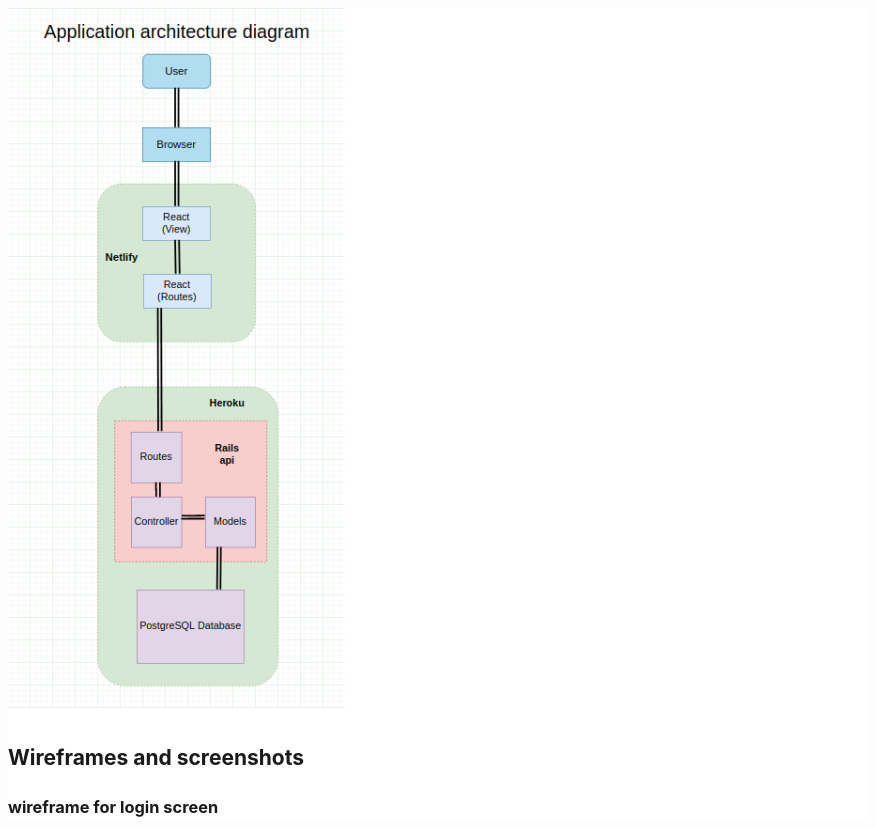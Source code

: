 <img src="screenshots/Application-architecture.png"  height="700"/>

<br>

## Wireframes and screenshots

### wireframe for login screen
